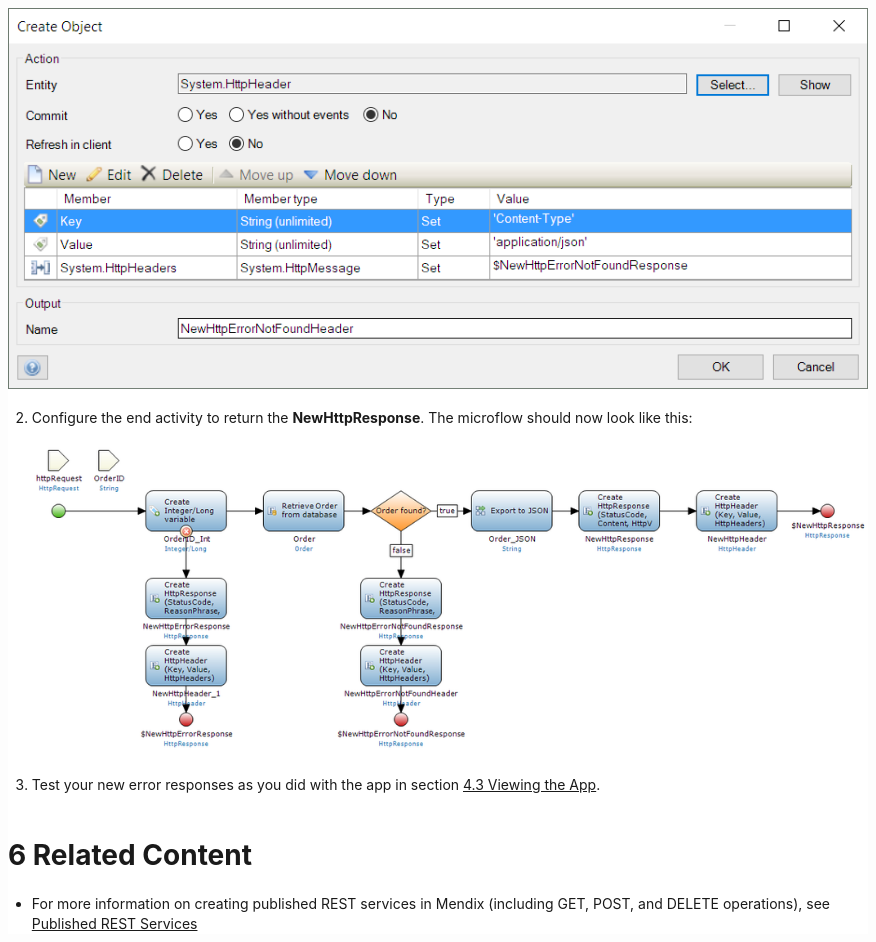   ![](attachments/publish-a-REST-service/OrderNotFoundHeader.png)

2. Configure the end activity to return the **NewHttpResponse**. The microflow should now look like this:

   ![](attachments/publish-a-REST-service/CompleteMFWithErrorHandling.png)
4. Test your new error responses as you did with the app in section [4.3 Viewing the App](#viewing).

# 6 Related Content
* For more information on creating published REST services in Mendix (including GET, POST, and DELETE operations), see [Published REST Services](/refguide/published-rest-services)